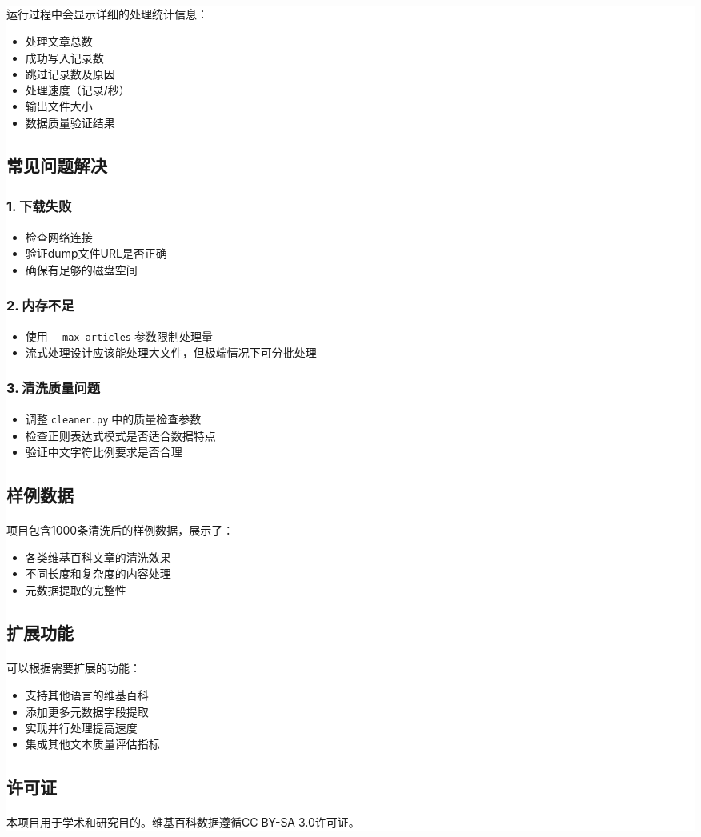 运行过程中会显示详细的处理统计信息：

- 处理文章总数
- 成功写入记录数
- 跳过记录数及原因
- 处理速度（记录/秒）
- 输出文件大小
- 数据质量验证结果

## 常见问题解决

### 1. 下载失败
- 检查网络连接
- 验证dump文件URL是否正确
- 确保有足够的磁盘空间

### 2. 内存不足
- 使用 `--max-articles` 参数限制处理量
- 流式处理设计应该能处理大文件，但极端情况下可分批处理

### 3. 清洗质量问题
- 调整 `cleaner.py` 中的质量检查参数
- 检查正则表达式模式是否适合数据特点
- 验证中文字符比例要求是否合理

## 样例数据

项目包含1000条清洗后的样例数据，展示了：
- 各类维基百科文章的清洗效果
- 不同长度和复杂度的内容处理
- 元数据提取的完整性

## 扩展功能

可以根据需要扩展的功能：
- 支持其他语言的维基百科
- 添加更多元数据字段提取
- 实现并行处理提高速度
- 集成其他文本质量评估指标

## 许可证

本项目用于学术和研究目的。维基百科数据遵循CC BY-SA 3.0许可证。